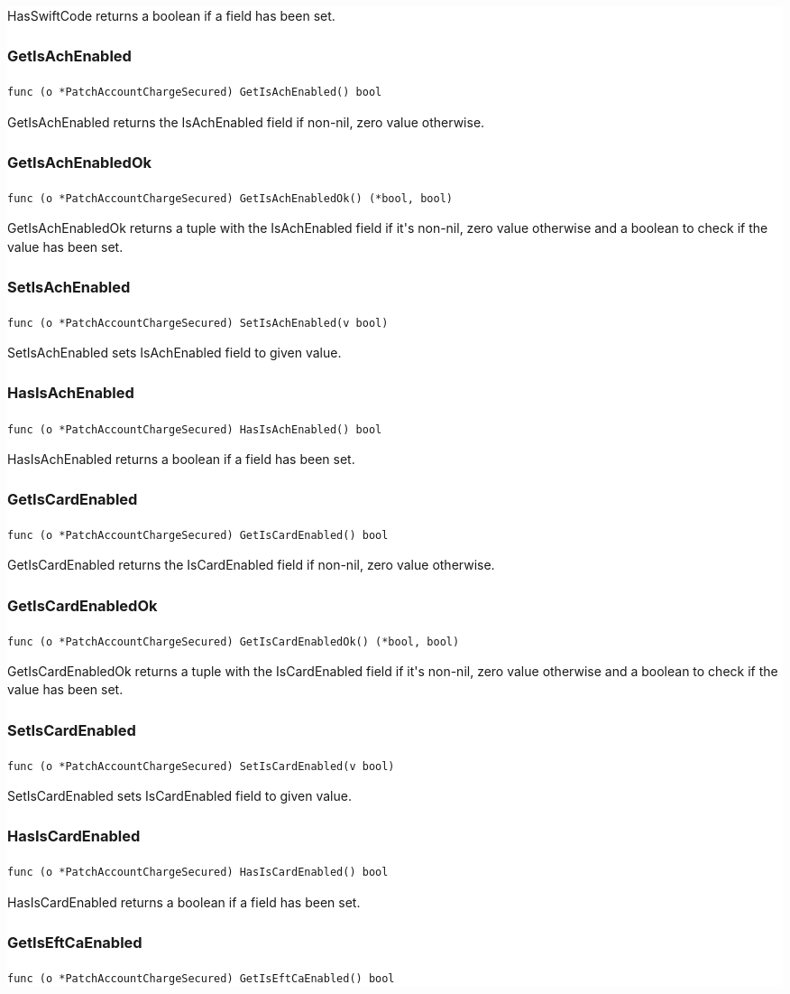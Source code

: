 HasSwiftCode returns a boolean if a field has been set.

### GetIsAchEnabled

`func (o *PatchAccountChargeSecured) GetIsAchEnabled() bool`

GetIsAchEnabled returns the IsAchEnabled field if non-nil, zero value otherwise.

### GetIsAchEnabledOk

`func (o *PatchAccountChargeSecured) GetIsAchEnabledOk() (*bool, bool)`

GetIsAchEnabledOk returns a tuple with the IsAchEnabled field if it's non-nil, zero value otherwise
and a boolean to check if the value has been set.

### SetIsAchEnabled

`func (o *PatchAccountChargeSecured) SetIsAchEnabled(v bool)`

SetIsAchEnabled sets IsAchEnabled field to given value.

### HasIsAchEnabled

`func (o *PatchAccountChargeSecured) HasIsAchEnabled() bool`

HasIsAchEnabled returns a boolean if a field has been set.

### GetIsCardEnabled

`func (o *PatchAccountChargeSecured) GetIsCardEnabled() bool`

GetIsCardEnabled returns the IsCardEnabled field if non-nil, zero value otherwise.

### GetIsCardEnabledOk

`func (o *PatchAccountChargeSecured) GetIsCardEnabledOk() (*bool, bool)`

GetIsCardEnabledOk returns a tuple with the IsCardEnabled field if it's non-nil, zero value otherwise
and a boolean to check if the value has been set.

### SetIsCardEnabled

`func (o *PatchAccountChargeSecured) SetIsCardEnabled(v bool)`

SetIsCardEnabled sets IsCardEnabled field to given value.

### HasIsCardEnabled

`func (o *PatchAccountChargeSecured) HasIsCardEnabled() bool`

HasIsCardEnabled returns a boolean if a field has been set.

### GetIsEftCaEnabled

`func (o *PatchAccountChargeSecured) GetIsEftCaEnabled() bool`

